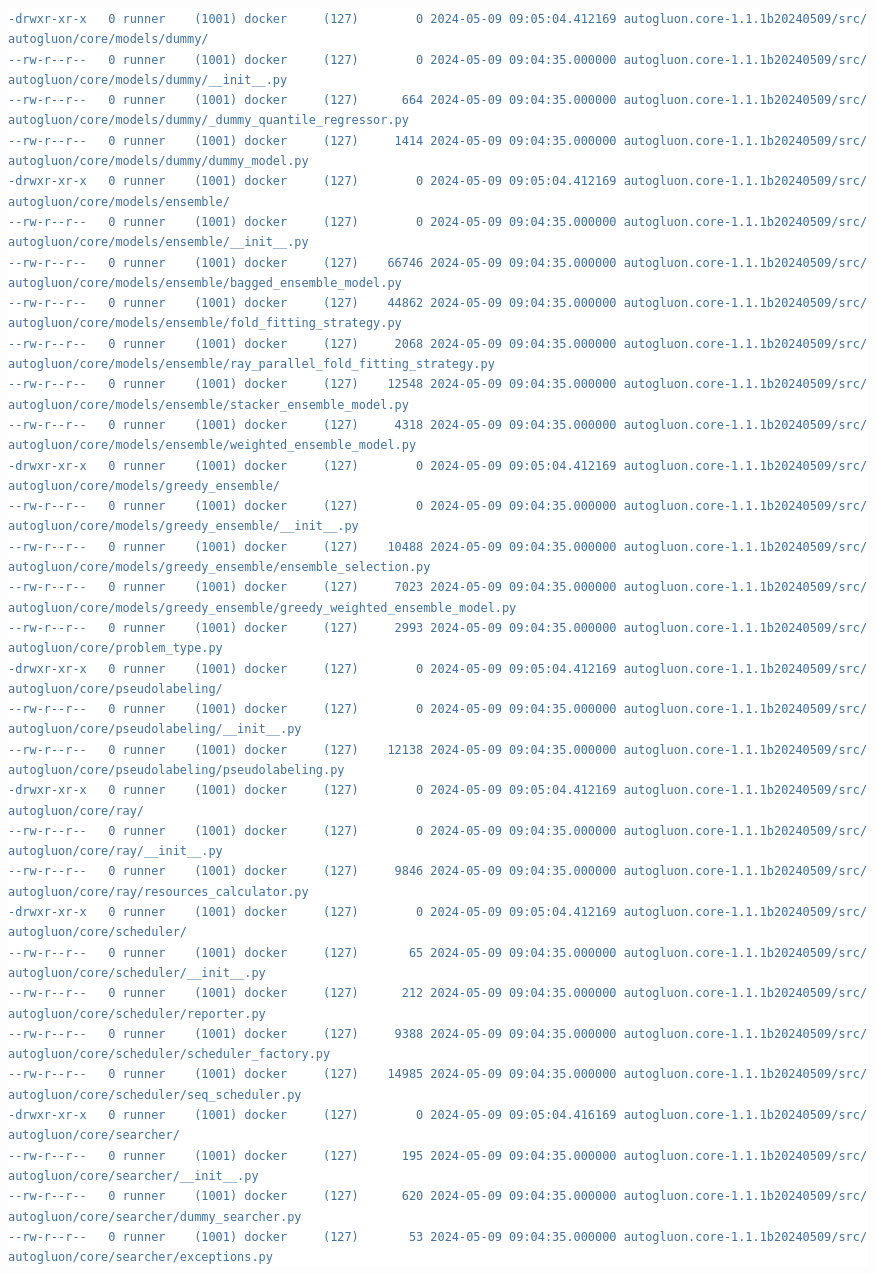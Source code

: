 ```diff
-drwxr-xr-x   0 runner    (1001) docker     (127)        0 2024-05-09 09:05:04.412169 autogluon.core-1.1.1b20240509/src/autogluon/core/models/dummy/
--rw-r--r--   0 runner    (1001) docker     (127)        0 2024-05-09 09:04:35.000000 autogluon.core-1.1.1b20240509/src/autogluon/core/models/dummy/__init__.py
--rw-r--r--   0 runner    (1001) docker     (127)      664 2024-05-09 09:04:35.000000 autogluon.core-1.1.1b20240509/src/autogluon/core/models/dummy/_dummy_quantile_regressor.py
--rw-r--r--   0 runner    (1001) docker     (127)     1414 2024-05-09 09:04:35.000000 autogluon.core-1.1.1b20240509/src/autogluon/core/models/dummy/dummy_model.py
-drwxr-xr-x   0 runner    (1001) docker     (127)        0 2024-05-09 09:05:04.412169 autogluon.core-1.1.1b20240509/src/autogluon/core/models/ensemble/
--rw-r--r--   0 runner    (1001) docker     (127)        0 2024-05-09 09:04:35.000000 autogluon.core-1.1.1b20240509/src/autogluon/core/models/ensemble/__init__.py
--rw-r--r--   0 runner    (1001) docker     (127)    66746 2024-05-09 09:04:35.000000 autogluon.core-1.1.1b20240509/src/autogluon/core/models/ensemble/bagged_ensemble_model.py
--rw-r--r--   0 runner    (1001) docker     (127)    44862 2024-05-09 09:04:35.000000 autogluon.core-1.1.1b20240509/src/autogluon/core/models/ensemble/fold_fitting_strategy.py
--rw-r--r--   0 runner    (1001) docker     (127)     2068 2024-05-09 09:04:35.000000 autogluon.core-1.1.1b20240509/src/autogluon/core/models/ensemble/ray_parallel_fold_fitting_strategy.py
--rw-r--r--   0 runner    (1001) docker     (127)    12548 2024-05-09 09:04:35.000000 autogluon.core-1.1.1b20240509/src/autogluon/core/models/ensemble/stacker_ensemble_model.py
--rw-r--r--   0 runner    (1001) docker     (127)     4318 2024-05-09 09:04:35.000000 autogluon.core-1.1.1b20240509/src/autogluon/core/models/ensemble/weighted_ensemble_model.py
-drwxr-xr-x   0 runner    (1001) docker     (127)        0 2024-05-09 09:05:04.412169 autogluon.core-1.1.1b20240509/src/autogluon/core/models/greedy_ensemble/
--rw-r--r--   0 runner    (1001) docker     (127)        0 2024-05-09 09:04:35.000000 autogluon.core-1.1.1b20240509/src/autogluon/core/models/greedy_ensemble/__init__.py
--rw-r--r--   0 runner    (1001) docker     (127)    10488 2024-05-09 09:04:35.000000 autogluon.core-1.1.1b20240509/src/autogluon/core/models/greedy_ensemble/ensemble_selection.py
--rw-r--r--   0 runner    (1001) docker     (127)     7023 2024-05-09 09:04:35.000000 autogluon.core-1.1.1b20240509/src/autogluon/core/models/greedy_ensemble/greedy_weighted_ensemble_model.py
--rw-r--r--   0 runner    (1001) docker     (127)     2993 2024-05-09 09:04:35.000000 autogluon.core-1.1.1b20240509/src/autogluon/core/problem_type.py
-drwxr-xr-x   0 runner    (1001) docker     (127)        0 2024-05-09 09:05:04.412169 autogluon.core-1.1.1b20240509/src/autogluon/core/pseudolabeling/
--rw-r--r--   0 runner    (1001) docker     (127)        0 2024-05-09 09:04:35.000000 autogluon.core-1.1.1b20240509/src/autogluon/core/pseudolabeling/__init__.py
--rw-r--r--   0 runner    (1001) docker     (127)    12138 2024-05-09 09:04:35.000000 autogluon.core-1.1.1b20240509/src/autogluon/core/pseudolabeling/pseudolabeling.py
-drwxr-xr-x   0 runner    (1001) docker     (127)        0 2024-05-09 09:05:04.412169 autogluon.core-1.1.1b20240509/src/autogluon/core/ray/
--rw-r--r--   0 runner    (1001) docker     (127)        0 2024-05-09 09:04:35.000000 autogluon.core-1.1.1b20240509/src/autogluon/core/ray/__init__.py
--rw-r--r--   0 runner    (1001) docker     (127)     9846 2024-05-09 09:04:35.000000 autogluon.core-1.1.1b20240509/src/autogluon/core/ray/resources_calculator.py
-drwxr-xr-x   0 runner    (1001) docker     (127)        0 2024-05-09 09:05:04.412169 autogluon.core-1.1.1b20240509/src/autogluon/core/scheduler/
--rw-r--r--   0 runner    (1001) docker     (127)       65 2024-05-09 09:04:35.000000 autogluon.core-1.1.1b20240509/src/autogluon/core/scheduler/__init__.py
--rw-r--r--   0 runner    (1001) docker     (127)      212 2024-05-09 09:04:35.000000 autogluon.core-1.1.1b20240509/src/autogluon/core/scheduler/reporter.py
--rw-r--r--   0 runner    (1001) docker     (127)     9388 2024-05-09 09:04:35.000000 autogluon.core-1.1.1b20240509/src/autogluon/core/scheduler/scheduler_factory.py
--rw-r--r--   0 runner    (1001) docker     (127)    14985 2024-05-09 09:04:35.000000 autogluon.core-1.1.1b20240509/src/autogluon/core/scheduler/seq_scheduler.py
-drwxr-xr-x   0 runner    (1001) docker     (127)        0 2024-05-09 09:05:04.416169 autogluon.core-1.1.1b20240509/src/autogluon/core/searcher/
--rw-r--r--   0 runner    (1001) docker     (127)      195 2024-05-09 09:04:35.000000 autogluon.core-1.1.1b20240509/src/autogluon/core/searcher/__init__.py
--rw-r--r--   0 runner    (1001) docker     (127)      620 2024-05-09 09:04:35.000000 autogluon.core-1.1.1b20240509/src/autogluon/core/searcher/dummy_searcher.py
--rw-r--r--   0 runner    (1001) docker     (127)       53 2024-05-09 09:04:35.000000 autogluon.core-1.1.1b20240509/src/autogluon/core/searcher/exceptions.py
```